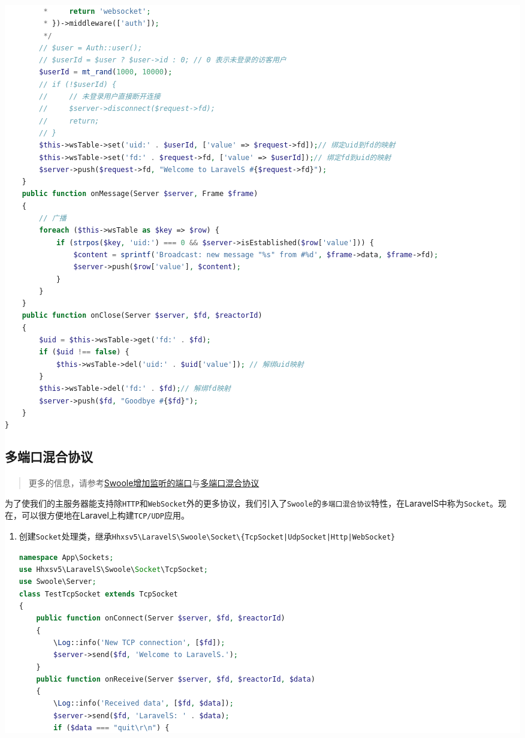 ```php
         *     return 'websocket';
         * })->middleware(['auth']);
         */
        // $user = Auth::user();
        // $userId = $user ? $user->id : 0; // 0 表示未登录的访客用户
        $userId = mt_rand(1000, 10000);
        // if (!$userId) {
        //     // 未登录用户直接断开连接
        //     $server->disconnect($request->fd);
        //     return;
        // }
        $this->wsTable->set('uid:' . $userId, ['value' => $request->fd]);// 绑定uid到fd的映射
        $this->wsTable->set('fd:' . $request->fd, ['value' => $userId]);// 绑定fd到uid的映射
        $server->push($request->fd, "Welcome to LaravelS #{$request->fd}");
    }
    public function onMessage(Server $server, Frame $frame)
    {
        // 广播
        foreach ($this->wsTable as $key => $row) {
            if (strpos($key, 'uid:') === 0 && $server->isEstablished($row['value'])) {
                $content = sprintf('Broadcast: new message "%s" from #%d', $frame->data, $frame->fd);
                $server->push($row['value'], $content);
            }
        }
    }
    public function onClose(Server $server, $fd, $reactorId)
    {
        $uid = $this->wsTable->get('fd:' . $fd);
        if ($uid !== false) {
            $this->wsTable->del('uid:' . $uid['value']); // 解绑uid映射
        }
        $this->wsTable->del('fd:' . $fd);// 解绑fd映射
        $server->push($fd, "Goodbye #{$fd}");
    }
}
```

## 多端口混合协议

> 更多的信息，请参考[Swoole增加监听的端口](https://wiki.swoole.com/#/server/methods?id=addlistener)与[多端口混合协议](https://wiki.swoole.com/#/server/port)

为了使我们的主服务器能支持除`HTTP`和`WebSocket`外的更多协议，我们引入了`Swoole`的`多端口混合协议`特性，在LaravelS中称为`Socket`。现在，可以很方便地在Laravel上构建`TCP/UDP`应用。

1. 创建`Socket`处理类，继承`Hhxsv5\LaravelS\Swoole\Socket\{TcpSocket|UdpSocket|Http|WebSocket}`

    ```php
    namespace App\Sockets;
    use Hhxsv5\LaravelS\Swoole\Socket\TcpSocket;
    use Swoole\Server;
    class TestTcpSocket extends TcpSocket
    {
        public function onConnect(Server $server, $fd, $reactorId)
        {
            \Log::info('New TCP connection', [$fd]);
            $server->send($fd, 'Welcome to LaravelS.');
        }
        public function onReceive(Server $server, $fd, $reactorId, $data)
        {
            \Log::info('Received data', [$fd, $data]);
            $server->send($fd, 'LaravelS: ' . $data);
            if ($data === "quit\r\n") {